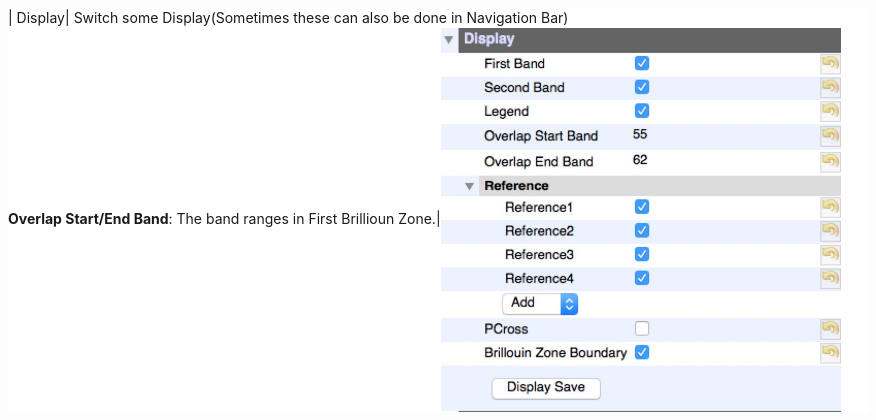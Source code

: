 | Display| Switch some Display(Sometimes these can also be done in Navigation Bar)<br />**Overlap Start/End Band**: The band ranges in First Brillioun Zone.|<img src="./Screenshot/Display.jpg" width = "400"  alt="Display" align=center />